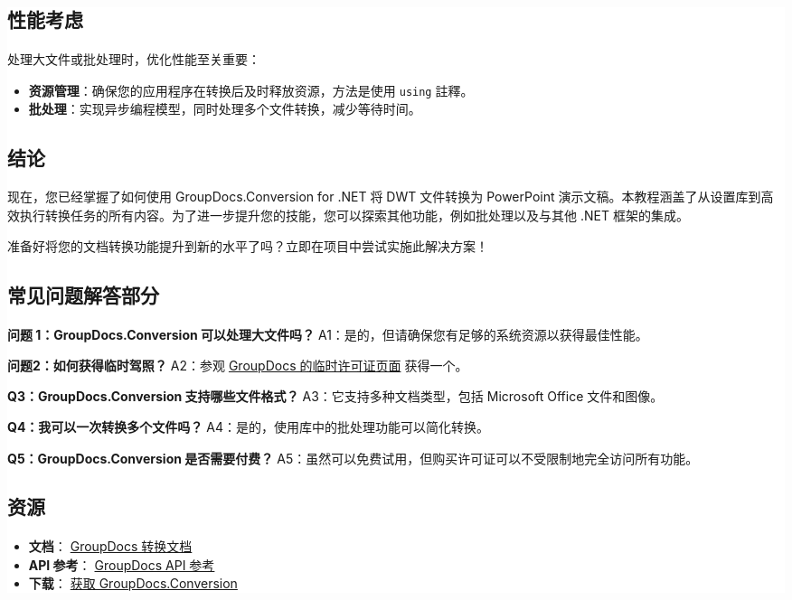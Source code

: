 ## 性能考虑
处理大文件或批处理时，优化性能至关重要：

- **资源管理**：确保您的应用程序在转换后及时释放资源，方法是使用 `using` 註釋。
- **批处理**：实现异步编程模型，同时处理多个文件转换，减少等待时间。

## 结论
现在，您已经掌握了如何使用 GroupDocs.Conversion for .NET 将 DWT 文件转换为 PowerPoint 演示文稿。本教程涵盖了从设置库到高效执行转换任务的所有内容。为了进一步提升您的技能，您可以探索其他功能，例如批处理以及与其他 .NET 框架的集成。

准备好将您的文档转换功能提升到新的水平了吗？立即在项目中尝试实施此解决方案！

## 常见问题解答部分
**问题 1：GroupDocs.Conversion 可以处理大文件吗？**
A1：是的，但请确保您有足够的系统资源以获得最佳性能。

**问题2：如何获得临时驾照？**
A2：参观 [GroupDocs 的临时许可证页面](https://purchase.groupdocs.com/temporary-license/) 获得一个。

**Q3：GroupDocs.Conversion 支持哪些文件格式？**
A3：它支持多种文档类型，包括 Microsoft Office 文件和图像。

**Q4：我可以一次转换多个文件吗？**
A4：是的，使用库中的批处理功能可以简化转换。

**Q5：GroupDocs.Conversion 是否需要付费？**
A5：虽然可以免费试用，但购买许可证可以不受限制地完全访问所有功能。

## 资源
- **文档**： [GroupDocs 转换文档](https://docs.groupdocs.com/conversion/net/)
- **API 参考**： [GroupDocs API 参考](https://reference.groupdocs.com/conversion/net/)
- **下载**： [获取 GroupDocs.Conversion](https://releases.groupdocs.com/conversion/net/)